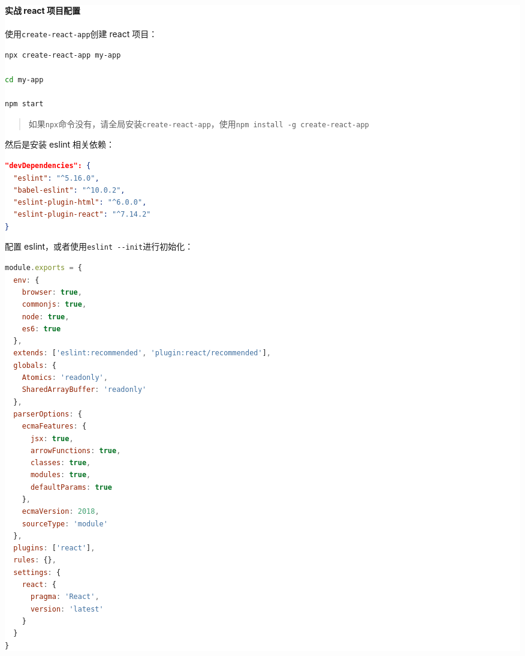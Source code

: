 #### 实战 react 项目配置

使用`create-react-app`创建 react 项目：

```bash
npx create-react-app my-app

cd my-app

npm start
```

> 如果`npx`命令没有，请全局安装`create-react-app`，使用`npm install -g create-react-app`

然后是安装 eslint 相关依赖：

```json
"devDependencies": {
  "eslint": "^5.16.0",
  "babel-eslint": "^10.0.2",
  "eslint-plugin-html": "^6.0.0",
  "eslint-plugin-react": "^7.14.2"
}
```

配置 eslint，或者使用`eslint --init`进行初始化：

```js
module.exports = {
  env: {
    browser: true,
    commonjs: true,
    node: true,
    es6: true
  },
  extends: ['eslint:recommended', 'plugin:react/recommended'],
  globals: {
    Atomics: 'readonly',
    SharedArrayBuffer: 'readonly'
  },
  parserOptions: {
    ecmaFeatures: {
      jsx: true,
      arrowFunctions: true,
      classes: true,
      modules: true,
      defaultParams: true
    },
    ecmaVersion: 2018,
    sourceType: 'module'
  },
  plugins: ['react'],
  rules: {},
  settings: {
    react: {
      pragma: 'React',
      version: 'latest'
    }
  }
}
```
